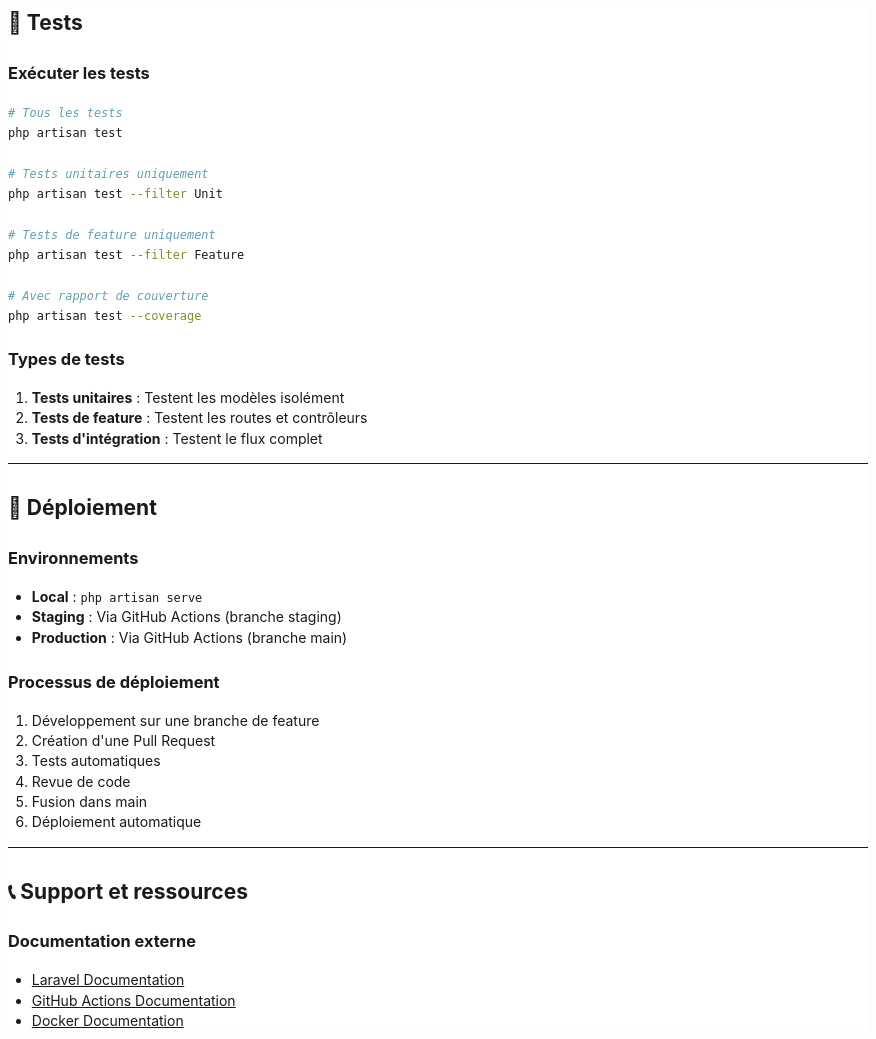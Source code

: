 
## 🧪 Tests

### Exécuter les tests

```bash
# Tous les tests
php artisan test

# Tests unitaires uniquement
php artisan test --filter Unit

# Tests de feature uniquement
php artisan test --filter Feature

# Avec rapport de couverture
php artisan test --coverage
```

### Types de tests

1. **Tests unitaires** : Testent les modèles isolément
2. **Tests de feature** : Testent les routes et contrôleurs
3. **Tests d'intégration** : Testent le flux complet

---

## 🚀 Déploiement

### Environnements

- **Local** : `php artisan serve`
- **Staging** : Via GitHub Actions (branche staging)
- **Production** : Via GitHub Actions (branche main)

### Processus de déploiement

1. Développement sur une branche de feature
2. Création d'une Pull Request
3. Tests automatiques
4. Revue de code
5. Fusion dans main
6. Déploiement automatique

---

## 📞 Support et ressources

### Documentation externe
- [Laravel Documentation](https://laravel.com/docs)
- [GitHub Actions Documentation](https://docs.github.com/en/actions)
- [Docker Documentation](https://docs.docker.com/)
